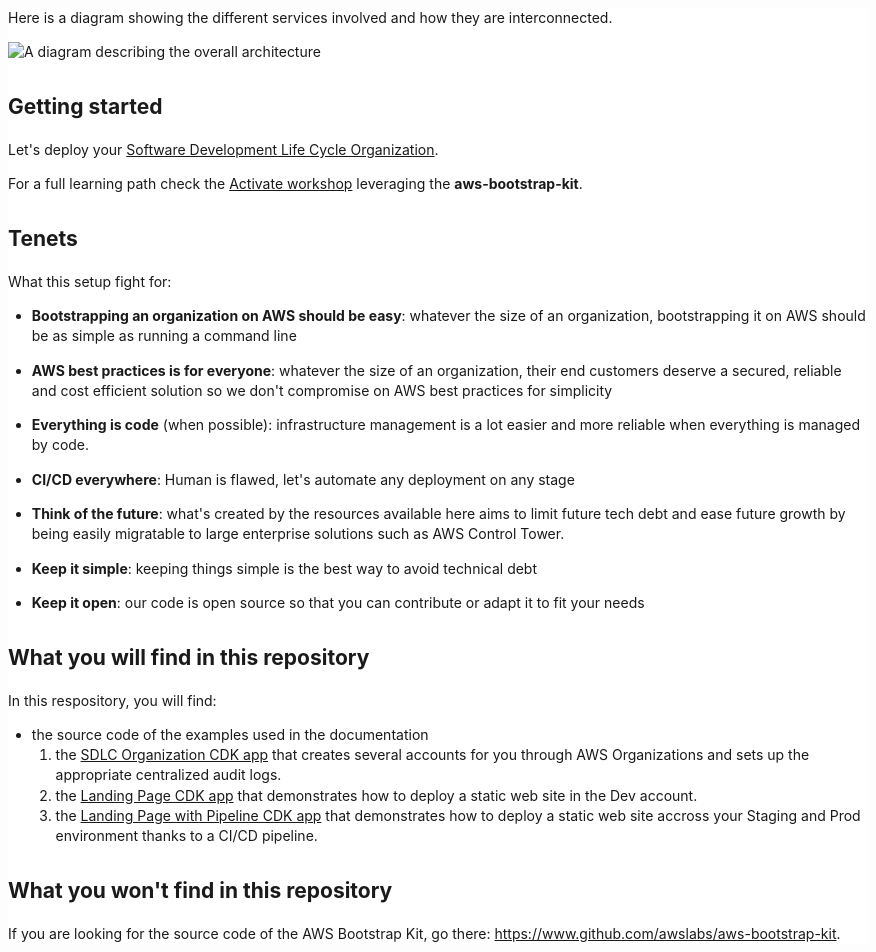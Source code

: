 Here is a diagram showing the different services involved and how they are interconnected.

![A diagram describing the overall architecture](doc/AWSBootstrapKit-Overview-Infrastructure.png)

## Getting started

Let's deploy your [Software Development Life Cycle Organization](./source/1-SDLC-organization/README.md).

For a full learning path check the [Activate workshop](https://activate.workshop.aws) leveraging the **aws-bootstrap-kit**.

## Tenets

What this setup fight for:

* **Bootstrapping an organization on AWS should be easy**: whatever the size of an organization, bootstrapping it on AWS should be as simple as running a command line

* **AWS best practices is for everyone**: whatever the size of an organization, their end customers deserve a secured, reliable and cost efficient solution so we don't compromise on AWS best practices for simplicity

* **Everything is code** (when possible): infrastructure management is a lot easier and more reliable when everything is managed by code.

* **CI/CD everywhere**: Human is flawed, let's automate any deployment on any stage

* **Think of the future**: what's created by the resources available here aims to limit future tech debt and ease future growth by being easily migratable to large enterprise solutions such as AWS Control Tower.

* **Keep it simple**: keeping things simple is the best way to avoid technical debt

* **Keep it open**: our code is open source so that you can contribute or adapt it to fit your needs

## What you will find in this repository

In this respository, you will find:
* the source code of the examples used in the documentation
  1. the [SDLC Organization CDK app](./source/1-SDLC-organization/README.md) that creates several accounts for you through AWS Organizations and sets up the appropriate centralized audit logs.
  1. the [Landing Page CDK app](./source/2-landing-page/README.md) that demonstrates how to deploy a static web site in the Dev account.
  1. the [Landing Page with Pipeline CDK app](./source/3-landing-page/README.md) that demonstrates how to deploy a static web site accross your Staging and Prod environment thanks to a CI/CD pipeline.


## What you won't find in this repository

If you are looking for the source code of the AWS Bootstrap Kit, go there: https://www.github.com/awslabs/aws-bootstrap-kit. 

